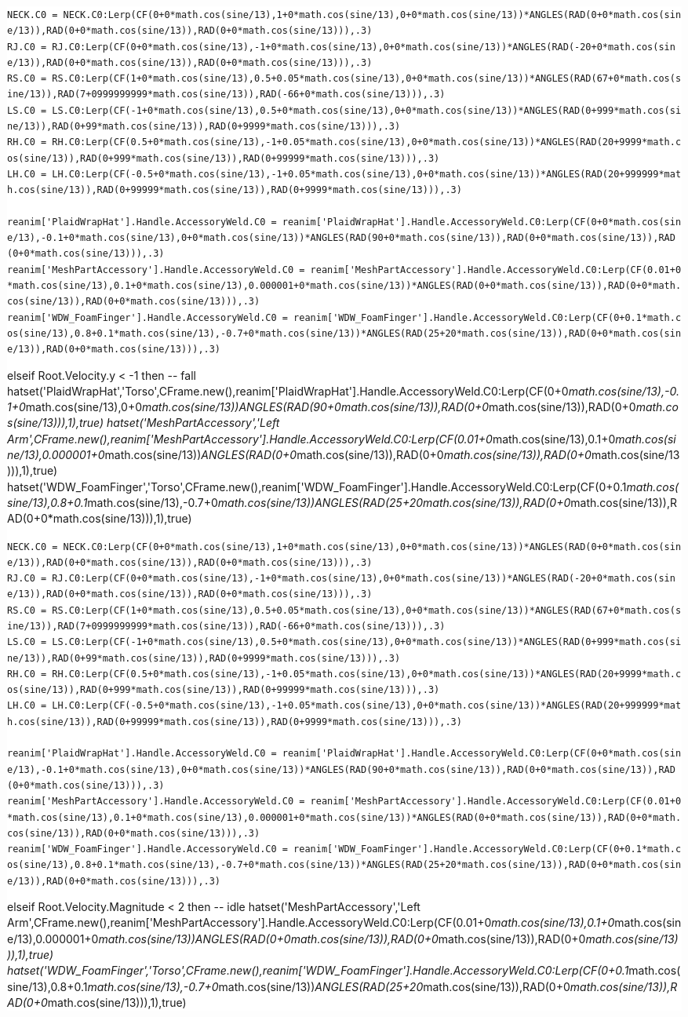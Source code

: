     NECK.C0 = NECK.C0:Lerp(CF(0+0*math.cos(sine/13),1+0*math.cos(sine/13),0+0*math.cos(sine/13))*ANGLES(RAD(0+0*math.cos(sine/13)),RAD(0+0*math.cos(sine/13)),RAD(0+0*math.cos(sine/13))),.3)
    RJ.C0 = RJ.C0:Lerp(CF(0+0*math.cos(sine/13),-1+0*math.cos(sine/13),0+0*math.cos(sine/13))*ANGLES(RAD(-20+0*math.cos(sine/13)),RAD(0+0*math.cos(sine/13)),RAD(0+0*math.cos(sine/13))),.3)
    RS.C0 = RS.C0:Lerp(CF(1+0*math.cos(sine/13),0.5+0.05*math.cos(sine/13),0+0*math.cos(sine/13))*ANGLES(RAD(67+0*math.cos(sine/13)),RAD(7+0999999999*math.cos(sine/13)),RAD(-66+0*math.cos(sine/13))),.3)
    LS.C0 = LS.C0:Lerp(CF(-1+0*math.cos(sine/13),0.5+0*math.cos(sine/13),0+0*math.cos(sine/13))*ANGLES(RAD(0+999*math.cos(sine/13)),RAD(0+99*math.cos(sine/13)),RAD(0+9999*math.cos(sine/13))),.3)
    RH.C0 = RH.C0:Lerp(CF(0.5+0*math.cos(sine/13),-1+0.05*math.cos(sine/13),0+0*math.cos(sine/13))*ANGLES(RAD(20+9999*math.cos(sine/13)),RAD(0+999*math.cos(sine/13)),RAD(0+99999*math.cos(sine/13))),.3)
    LH.C0 = LH.C0:Lerp(CF(-0.5+0*math.cos(sine/13),-1+0.05*math.cos(sine/13),0+0*math.cos(sine/13))*ANGLES(RAD(20+999999*math.cos(sine/13)),RAD(0+99999*math.cos(sine/13)),RAD(0+9999*math.cos(sine/13))),.3)
    
    reanim['PlaidWrapHat'].Handle.AccessoryWeld.C0 = reanim['PlaidWrapHat'].Handle.AccessoryWeld.C0:Lerp(CF(0+0*math.cos(sine/13),-0.1+0*math.cos(sine/13),0+0*math.cos(sine/13))*ANGLES(RAD(90+0*math.cos(sine/13)),RAD(0+0*math.cos(sine/13)),RAD(0+0*math.cos(sine/13))),.3)
    reanim['MeshPartAccessory'].Handle.AccessoryWeld.C0 = reanim['MeshPartAccessory'].Handle.AccessoryWeld.C0:Lerp(CF(0.01+0*math.cos(sine/13),0.1+0*math.cos(sine/13),0.000001+0*math.cos(sine/13))*ANGLES(RAD(0+0*math.cos(sine/13)),RAD(0+0*math.cos(sine/13)),RAD(0+0*math.cos(sine/13))),.3)
    reanim['WDW_FoamFinger'].Handle.AccessoryWeld.C0 = reanim['WDW_FoamFinger'].Handle.AccessoryWeld.C0:Lerp(CF(0+0.1*math.cos(sine/13),0.8+0.1*math.cos(sine/13),-0.7+0*math.cos(sine/13))*ANGLES(RAD(25+20*math.cos(sine/13)),RAD(0+0*math.cos(sine/13)),RAD(0+0*math.cos(sine/13))),.3)
elseif Root.Velocity.y < -1 then -- fall
    hatset('PlaidWrapHat','Torso',CFrame.new(),reanim['PlaidWrapHat'].Handle.AccessoryWeld.C0:Lerp(CF(0+0*math.cos(sine/13),-0.1+0*math.cos(sine/13),0+0*math.cos(sine/13))*ANGLES(RAD(90+0*math.cos(sine/13)),RAD(0+0*math.cos(sine/13)),RAD(0+0*math.cos(sine/13))),1),true)
    hatset('MeshPartAccessory','Left Arm',CFrame.new(),reanim['MeshPartAccessory'].Handle.AccessoryWeld.C0:Lerp(CF(0.01+0*math.cos(sine/13),0.1+0*math.cos(sine/13),0.000001+0*math.cos(sine/13))*ANGLES(RAD(0+0*math.cos(sine/13)),RAD(0+0*math.cos(sine/13)),RAD(0+0*math.cos(sine/13))),1),true)
    hatset('WDW_FoamFinger','Torso',CFrame.new(),reanim['WDW_FoamFinger'].Handle.AccessoryWeld.C0:Lerp(CF(0+0.1*math.cos(sine/13),0.8+0.1*math.cos(sine/13),-0.7+0*math.cos(sine/13))*ANGLES(RAD(25+20*math.cos(sine/13)),RAD(0+0*math.cos(sine/13)),RAD(0+0*math.cos(sine/13))),1),true)
    
    NECK.C0 = NECK.C0:Lerp(CF(0+0*math.cos(sine/13),1+0*math.cos(sine/13),0+0*math.cos(sine/13))*ANGLES(RAD(0+0*math.cos(sine/13)),RAD(0+0*math.cos(sine/13)),RAD(0+0*math.cos(sine/13))),.3)
    RJ.C0 = RJ.C0:Lerp(CF(0+0*math.cos(sine/13),-1+0*math.cos(sine/13),0+0*math.cos(sine/13))*ANGLES(RAD(-20+0*math.cos(sine/13)),RAD(0+0*math.cos(sine/13)),RAD(0+0*math.cos(sine/13))),.3)
    RS.C0 = RS.C0:Lerp(CF(1+0*math.cos(sine/13),0.5+0.05*math.cos(sine/13),0+0*math.cos(sine/13))*ANGLES(RAD(67+0*math.cos(sine/13)),RAD(7+0999999999*math.cos(sine/13)),RAD(-66+0*math.cos(sine/13))),.3)
    LS.C0 = LS.C0:Lerp(CF(-1+0*math.cos(sine/13),0.5+0*math.cos(sine/13),0+0*math.cos(sine/13))*ANGLES(RAD(0+999*math.cos(sine/13)),RAD(0+99*math.cos(sine/13)),RAD(0+9999*math.cos(sine/13))),.3)
    RH.C0 = RH.C0:Lerp(CF(0.5+0*math.cos(sine/13),-1+0.05*math.cos(sine/13),0+0*math.cos(sine/13))*ANGLES(RAD(20+9999*math.cos(sine/13)),RAD(0+999*math.cos(sine/13)),RAD(0+99999*math.cos(sine/13))),.3)
    LH.C0 = LH.C0:Lerp(CF(-0.5+0*math.cos(sine/13),-1+0.05*math.cos(sine/13),0+0*math.cos(sine/13))*ANGLES(RAD(20+999999*math.cos(sine/13)),RAD(0+99999*math.cos(sine/13)),RAD(0+9999*math.cos(sine/13))),.3)
    
    reanim['PlaidWrapHat'].Handle.AccessoryWeld.C0 = reanim['PlaidWrapHat'].Handle.AccessoryWeld.C0:Lerp(CF(0+0*math.cos(sine/13),-0.1+0*math.cos(sine/13),0+0*math.cos(sine/13))*ANGLES(RAD(90+0*math.cos(sine/13)),RAD(0+0*math.cos(sine/13)),RAD(0+0*math.cos(sine/13))),.3)
    reanim['MeshPartAccessory'].Handle.AccessoryWeld.C0 = reanim['MeshPartAccessory'].Handle.AccessoryWeld.C0:Lerp(CF(0.01+0*math.cos(sine/13),0.1+0*math.cos(sine/13),0.000001+0*math.cos(sine/13))*ANGLES(RAD(0+0*math.cos(sine/13)),RAD(0+0*math.cos(sine/13)),RAD(0+0*math.cos(sine/13))),.3)
    reanim['WDW_FoamFinger'].Handle.AccessoryWeld.C0 = reanim['WDW_FoamFinger'].Handle.AccessoryWeld.C0:Lerp(CF(0+0.1*math.cos(sine/13),0.8+0.1*math.cos(sine/13),-0.7+0*math.cos(sine/13))*ANGLES(RAD(25+20*math.cos(sine/13)),RAD(0+0*math.cos(sine/13)),RAD(0+0*math.cos(sine/13))),.3)
elseif Root.Velocity.Magnitude < 2 then -- idle
    hatset('MeshPartAccessory','Left Arm',CFrame.new(),reanim['MeshPartAccessory'].Handle.AccessoryWeld.C0:Lerp(CF(0.01+0*math.cos(sine/13),0.1+0*math.cos(sine/13),0.000001+0*math.cos(sine/13))*ANGLES(RAD(0+0*math.cos(sine/13)),RAD(0+0*math.cos(sine/13)),RAD(0+0*math.cos(sine/13))),1),true)
    hatset('WDW_FoamFinger','Torso',CFrame.new(),reanim['WDW_FoamFinger'].Handle.AccessoryWeld.C0:Lerp(CF(0+0.1*math.cos(sine/13),0.8+0.1*math.cos(sine/13),-0.7+0*math.cos(sine/13))*ANGLES(RAD(25+20*math.cos(sine/13)),RAD(0+0*math.cos(sine/13)),RAD(0+0*math.cos(sine/13))),1),true)